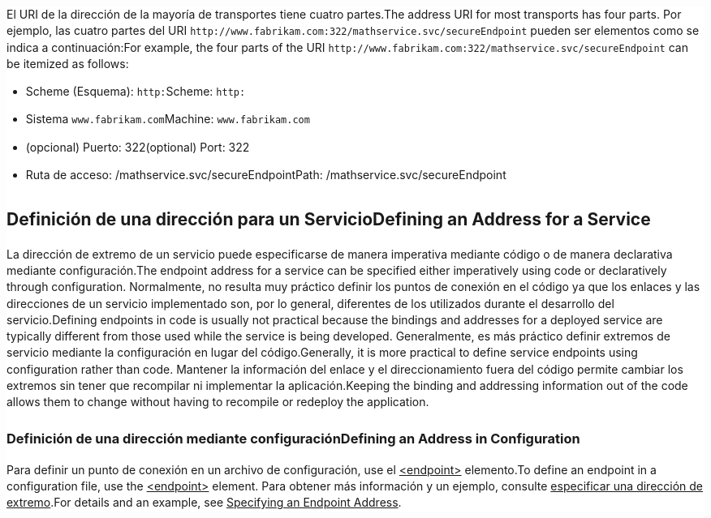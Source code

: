  <span data-ttu-id="652e3-109">El URI de la dirección de la mayoría de transportes tiene cuatro partes.</span><span class="sxs-lookup"><span data-stu-id="652e3-109">The address URI for most transports has four parts.</span></span> <span data-ttu-id="652e3-110">Por ejemplo, las cuatro partes del URI `http://www.fabrikam.com:322/mathservice.svc/secureEndpoint` pueden ser elementos como se indica a continuación:</span><span class="sxs-lookup"><span data-stu-id="652e3-110">For example, the four parts of the URI `http://www.fabrikam.com:322/mathservice.svc/secureEndpoint` can be itemized as follows:</span></span>  
  
- <span data-ttu-id="652e3-111">Scheme (Esquema): `http:`</span><span class="sxs-lookup"><span data-stu-id="652e3-111">Scheme: `http:`</span></span>
  
- <span data-ttu-id="652e3-112">Sistema `www.fabrikam.com`</span><span class="sxs-lookup"><span data-stu-id="652e3-112">Machine: `www.fabrikam.com`</span></span>  
  
- <span data-ttu-id="652e3-113">(opcional) Puerto: 322</span><span class="sxs-lookup"><span data-stu-id="652e3-113">(optional) Port: 322</span></span>  
  
- <span data-ttu-id="652e3-114">Ruta de acceso: /mathservice.svc/secureEndpoint</span><span class="sxs-lookup"><span data-stu-id="652e3-114">Path: /mathservice.svc/secureEndpoint</span></span>  
  
## <a name="defining-an-address-for-a-service"></a><span data-ttu-id="652e3-115">Definición de una dirección para un Servicio</span><span class="sxs-lookup"><span data-stu-id="652e3-115">Defining an Address for a Service</span></span>  

 <span data-ttu-id="652e3-116">La dirección de extremo de un servicio puede especificarse de manera imperativa mediante código o de manera declarativa mediante configuración.</span><span class="sxs-lookup"><span data-stu-id="652e3-116">The endpoint address for a service can be specified either imperatively using code or declaratively through configuration.</span></span> <span data-ttu-id="652e3-117">Normalmente, no resulta muy práctico definir los puntos de conexión en el código ya que los enlaces y las direcciones de un servicio implementado son, por lo general, diferentes de los utilizados durante el desarrollo del servicio.</span><span class="sxs-lookup"><span data-stu-id="652e3-117">Defining endpoints in code is usually not practical because the bindings and addresses for a deployed service are typically different from those used while the service is being developed.</span></span> <span data-ttu-id="652e3-118">Generalmente, es más práctico definir extremos de servicio mediante la configuración en lugar del código.</span><span class="sxs-lookup"><span data-stu-id="652e3-118">Generally, it is more practical to define service endpoints using configuration rather than code.</span></span> <span data-ttu-id="652e3-119">Mantener la información del enlace y el direccionamiento fuera del código permite cambiar los extremos sin tener que recompilar ni implementar la aplicación.</span><span class="sxs-lookup"><span data-stu-id="652e3-119">Keeping the binding and addressing information out of the code allows them to change without having to recompile or redeploy the application.</span></span>  
  
### <a name="defining-an-address-in-configuration"></a><span data-ttu-id="652e3-120">Definición de una dirección mediante configuración</span><span class="sxs-lookup"><span data-stu-id="652e3-120">Defining an Address in Configuration</span></span>  

 <span data-ttu-id="652e3-121">Para definir un punto de conexión en un archivo de configuración, use el [\<endpoint>](../../configure-apps/file-schema/wcf/endpoint-element.md) elemento.</span><span class="sxs-lookup"><span data-stu-id="652e3-121">To define an endpoint in a configuration file, use the [\<endpoint>](../../configure-apps/file-schema/wcf/endpoint-element.md) element.</span></span> <span data-ttu-id="652e3-122">Para obtener más información y un ejemplo, consulte [especificar una dirección de extremo](../specifying-an-endpoint-address.md).</span><span class="sxs-lookup"><span data-stu-id="652e3-122">For details and an example, see [Specifying an Endpoint Address](../specifying-an-endpoint-address.md).</span></span>  
  